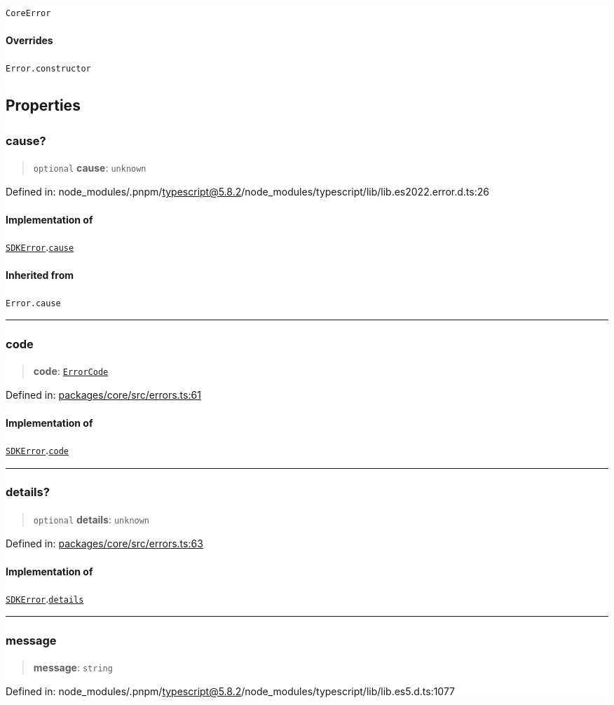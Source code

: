 `CoreError`

#### Overrides

`Error.constructor`

## Properties

### cause?

> `optional` **cause**: `unknown`

Defined in: node\_modules/.pnpm/typescript@5.8.2/node\_modules/typescript/lib/lib.es2022.error.d.ts:26

#### Implementation of

[`SDKError`](../interfaces/SDKError.md).[`cause`](../interfaces/SDKError.md#cause)

#### Inherited from

`Error.cause`

***

### code

> **code**: [`ErrorCode`](../enumerations/ErrorCode.md)

Defined in: [packages/core/src/errors.ts:61](https://github.com/Sitecore/sitecore-marketplace-sdk/blob/a90ac03b493793ea5a7d42ef9fc0d2eccdf4f1fb/packages/core/src/errors.ts#L61)

#### Implementation of

[`SDKError`](../interfaces/SDKError.md).[`code`](../interfaces/SDKError.md#code)

***

### details?

> `optional` **details**: `unknown`

Defined in: [packages/core/src/errors.ts:63](https://github.com/Sitecore/sitecore-marketplace-sdk/blob/a90ac03b493793ea5a7d42ef9fc0d2eccdf4f1fb/packages/core/src/errors.ts#L63)

#### Implementation of

[`SDKError`](../interfaces/SDKError.md).[`details`](../interfaces/SDKError.md#details)

***

### message

> **message**: `string`

Defined in: node\_modules/.pnpm/typescript@5.8.2/node\_modules/typescript/lib/lib.es5.d.ts:1077
